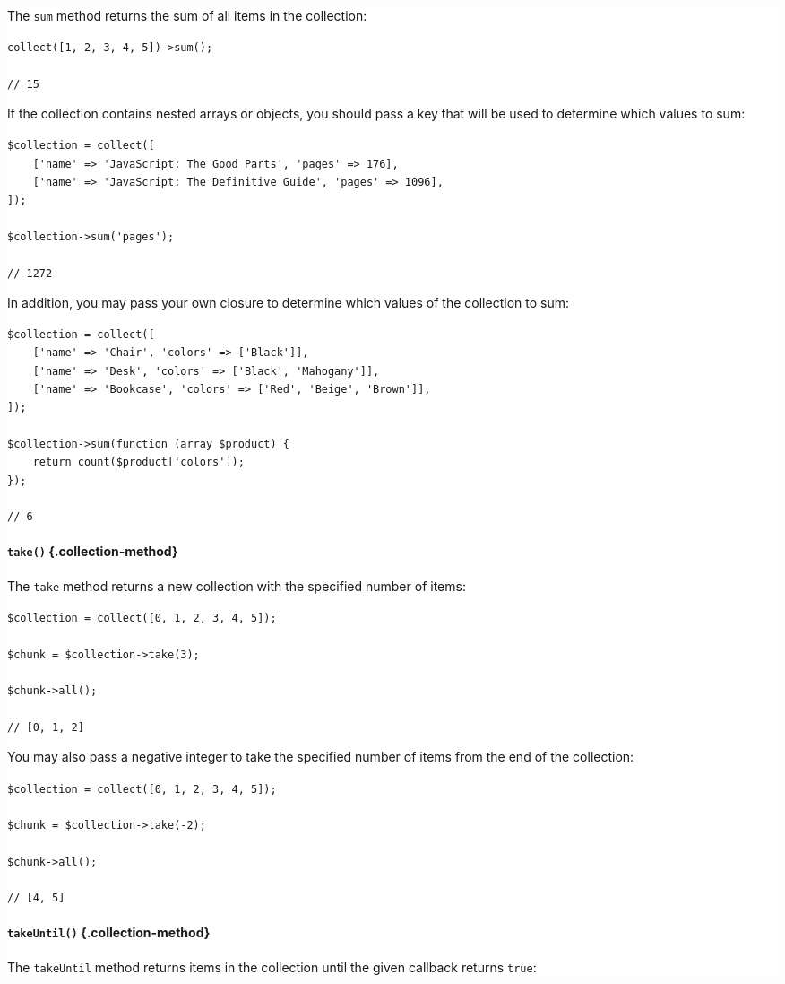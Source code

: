 The `sum` method returns the sum of all items in the collection:

    collect([1, 2, 3, 4, 5])->sum();

    // 15

If the collection contains nested arrays or objects, you should pass a key that will be used to determine which values to sum:

    $collection = collect([
        ['name' => 'JavaScript: The Good Parts', 'pages' => 176],
        ['name' => 'JavaScript: The Definitive Guide', 'pages' => 1096],
    ]);

    $collection->sum('pages');

    // 1272

In addition, you may pass your own closure to determine which values of the collection to sum:

    $collection = collect([
        ['name' => 'Chair', 'colors' => ['Black']],
        ['name' => 'Desk', 'colors' => ['Black', 'Mahogany']],
        ['name' => 'Bookcase', 'colors' => ['Red', 'Beige', 'Brown']],
    ]);

    $collection->sum(function (array $product) {
        return count($product['colors']);
    });

    // 6

<a name="method-take"></a>
#### `take()` {.collection-method}

The `take` method returns a new collection with the specified number of items:

    $collection = collect([0, 1, 2, 3, 4, 5]);

    $chunk = $collection->take(3);

    $chunk->all();

    // [0, 1, 2]

You may also pass a negative integer to take the specified number of items from the end of the collection:

    $collection = collect([0, 1, 2, 3, 4, 5]);

    $chunk = $collection->take(-2);

    $chunk->all();

    // [4, 5]

<a name="method-takeuntil"></a>
#### `takeUntil()` {.collection-method}

The `takeUntil` method returns items in the collection until the given callback returns `true`:
